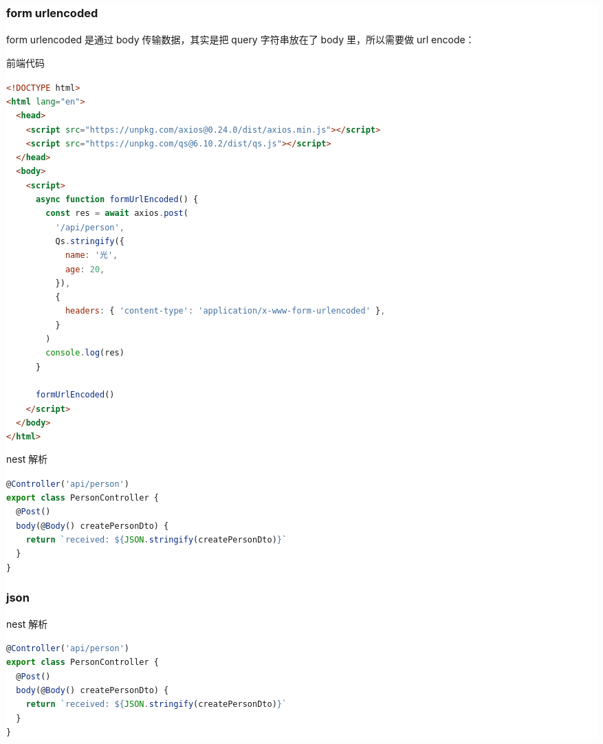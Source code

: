 ### form urlencoded

form urlencoded 是通过 body 传输数据，其实是把 query 字符串放在了 body 里，所以需要做 url encode：

前端代码

```html
<!DOCTYPE html>
<html lang="en">
  <head>
    <script src="https://unpkg.com/axios@0.24.0/dist/axios.min.js"></script>
    <script src="https://unpkg.com/qs@6.10.2/dist/qs.js"></script>
  </head>
  <body>
    <script>
      async function formUrlEncoded() {
        const res = await axios.post(
          '/api/person',
          Qs.stringify({
            name: '光',
            age: 20,
          }),
          {
            headers: { 'content-type': 'application/x-www-form-urlencoded' },
          }
        )
        console.log(res)
      }

      formUrlEncoded()
    </script>
  </body>
</html>
```

nest 解析

```typescript
@Controller('api/person')
export class PersonController {
  @Post()
  body(@Body() createPersonDto) {
    return `received: ${JSON.stringify(createPersonDto)}`
  }
}
```

### json

nest 解析

```typescript
@Controller('api/person')
export class PersonController {
  @Post()
  body(@Body() createPersonDto) {
    return `received: ${JSON.stringify(createPersonDto)}`
  }
}
```
